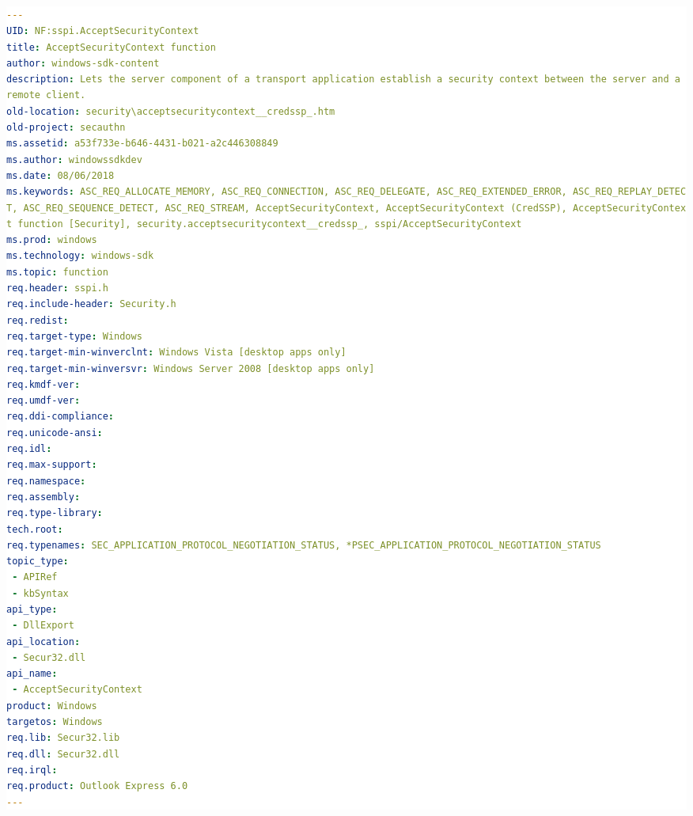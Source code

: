 ```yaml
---
UID: NF:sspi.AcceptSecurityContext
title: AcceptSecurityContext function
author: windows-sdk-content
description: Lets the server component of a transport application establish a security context between the server and a remote client.
old-location: security\acceptsecuritycontext__credssp_.htm
old-project: secauthn
ms.assetid: a53f733e-b646-4431-b021-a2c446308849
ms.author: windowssdkdev
ms.date: 08/06/2018
ms.keywords: ASC_REQ_ALLOCATE_MEMORY, ASC_REQ_CONNECTION, ASC_REQ_DELEGATE, ASC_REQ_EXTENDED_ERROR, ASC_REQ_REPLAY_DETECT, ASC_REQ_SEQUENCE_DETECT, ASC_REQ_STREAM, AcceptSecurityContext, AcceptSecurityContext (CredSSP), AcceptSecurityContext function [Security], security.acceptsecuritycontext__credssp_, sspi/AcceptSecurityContext
ms.prod: windows
ms.technology: windows-sdk
ms.topic: function
req.header: sspi.h
req.include-header: Security.h
req.redist: 
req.target-type: Windows
req.target-min-winverclnt: Windows Vista [desktop apps only]
req.target-min-winversvr: Windows Server 2008 [desktop apps only]
req.kmdf-ver: 
req.umdf-ver: 
req.ddi-compliance: 
req.unicode-ansi: 
req.idl: 
req.max-support: 
req.namespace: 
req.assembly: 
req.type-library: 
tech.root: 
req.typenames: SEC_APPLICATION_PROTOCOL_NEGOTIATION_STATUS, *PSEC_APPLICATION_PROTOCOL_NEGOTIATION_STATUS
topic_type:
 - APIRef
 - kbSyntax
api_type:
 - DllExport
api_location:
 - Secur32.dll
api_name:
 - AcceptSecurityContext
product: Windows
targetos: Windows
req.lib: Secur32.lib
req.dll: Secur32.dll
req.irql: 
req.product: Outlook Express 6.0
---
```

